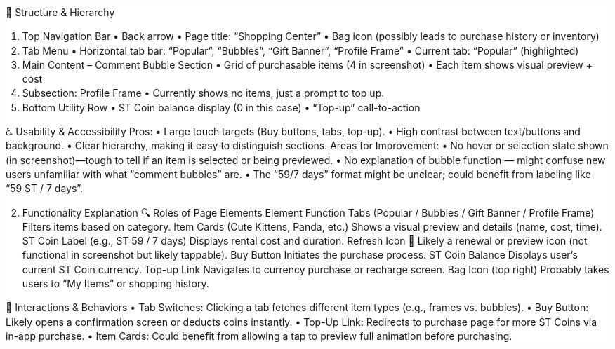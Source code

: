 🧱 Structure & Hierarchy
1. Top Navigation Bar
• Back arrow
• Page title: “Shopping Center”
• Bag icon (possibly leads to purchase history or inventory)
2. Tab Menu
• Horizontal tab bar: “Popular”, “Bubbles”, “Gift Banner”, “Profile Frame”
• Current tab: “Popular” (highlighted)
3. Main Content – Comment Bubble Section
• Grid of purchasable items (4 in screenshot)
• Each item shows visual preview + cost
4. Subsection: Profile Frame
• Currently shows no items, just a prompt to top up.
5. Bottom Utility Row
• ST Coin balance display (0 in this case)
• “Top-up” call-to-action

♿ Usability & Accessibility
Pros:
• Large touch targets (Buy buttons, tabs, top-up).
• High contrast between text/buttons and background.
• Clear hierarchy, making it easy to distinguish sections.
Areas for Improvement:
• No hover or selection state shown (in screenshot)—tough to tell if an item is selected or being previewed.
• No explanation of bubble function — might confuse new users unfamiliar with what “comment bubbles” are.
• The “59/7 days” format might be unclear; could benefit from labeling like “59 ST / 7 days”.

2. Functionality Explanation
🔍 Roles of Page Elements
Element
Function
Tabs (Popular / Bubbles / Gift Banner / Profile Frame)
Filters items based on category.
Item Cards (Cute Kittens, Panda, etc.)
Shows a visual preview and details (name, cost, time).
ST Coin Label (e.g., ST 59 / 7 days)
Displays rental cost and duration.
Refresh Icon 🔁
Likely a renewal or preview icon (not functional in screenshot but likely tappable).
Buy Button
Initiates the purchase process.
ST Coin Balance
Displays user’s current ST Coin currency.
Top-up Link
Navigates to currency purchase or recharge screen.
Bag Icon (top right)
Probably takes users to “My Items” or shopping history.


🔄 Interactions & Behaviors
• Tab Switches: Clicking a tab fetches different item types (e.g., frames vs. bubbles).
• Buy Button: Likely opens a confirmation screen or deducts coins instantly.
• Top-Up Link: Redirects to purchase page for more ST Coins via in-app purchase.
• Item Cards: Could benefit from allowing a tap to preview full animation before purchasing.
